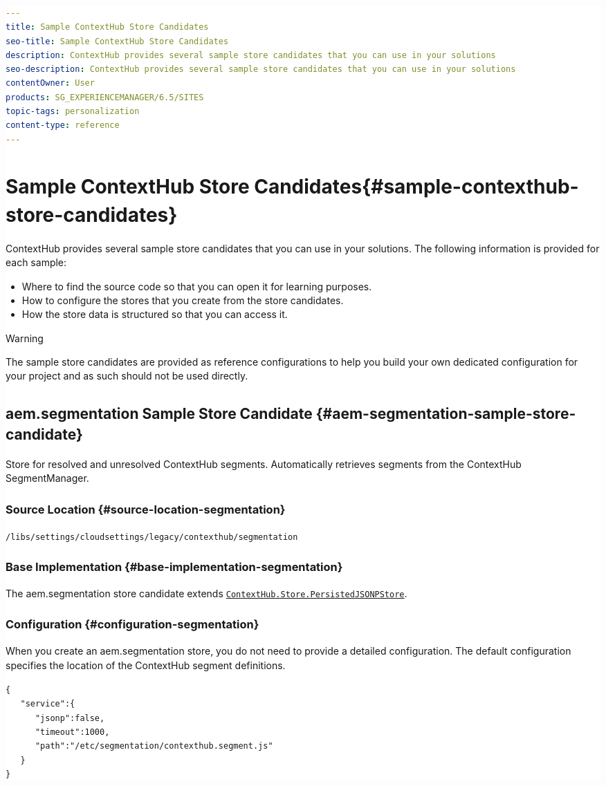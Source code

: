 ```yaml
---
title: Sample ContextHub Store Candidates
seo-title: Sample ContextHub Store Candidates
description: ContextHub provides several sample store candidates that you can use in your solutions
seo-description: ContextHub provides several sample store candidates that you can use in your solutions
contentOwner: User
products: SG_EXPERIENCEMANAGER/6.5/SITES
topic-tags: personalization
content-type: reference
---
```


# Sample ContextHub Store Candidates{#sample-contexthub-store-candidates}

ContextHub provides several sample store candidates that you can use in your solutions. The following information is provided for each sample:

* Where to find the source code so that you can open it for learning purposes.
* How to configure the stores that you create from the store candidates.
* How the store data is structured so that you can access it.

>[!WARNING]
>
>The sample store candidates are provided as reference configurations to help you build your own dedicated configuration for your project and as such should not be used directly.

## aem.segmentation Sample Store Candidate {#aem-segmentation-sample-store-candidate}

Store for resolved and unresolved ContextHub segments. Automatically retrieves segments from the ContextHub SegmentManager.

### Source Location {#source-location-segmentation}

`/libs/settings/cloudsettings/legacy/contexthub/segmentation`

### Base Implementation {#base-implementation-segmentation}

The aem.segmentation store candidate extends [`ContextHub.Store.PersistedJSONPStore`](/help/sites-developing/contexthub-api.md#contexthub-store-persistedjsonpstore).

### Configuration {#configuration-segmentation}

When you create an aem.segmentation store, you do not need to provide a detailed configuration. The default configuration specifies the location of the ContextHub segment definitions.

```xml
{
   "service":{
      "jsonp":false,
      "timeout":1000,
      "path":"/etc/segmentation/contexthub.segment.js"
   }
}
```
